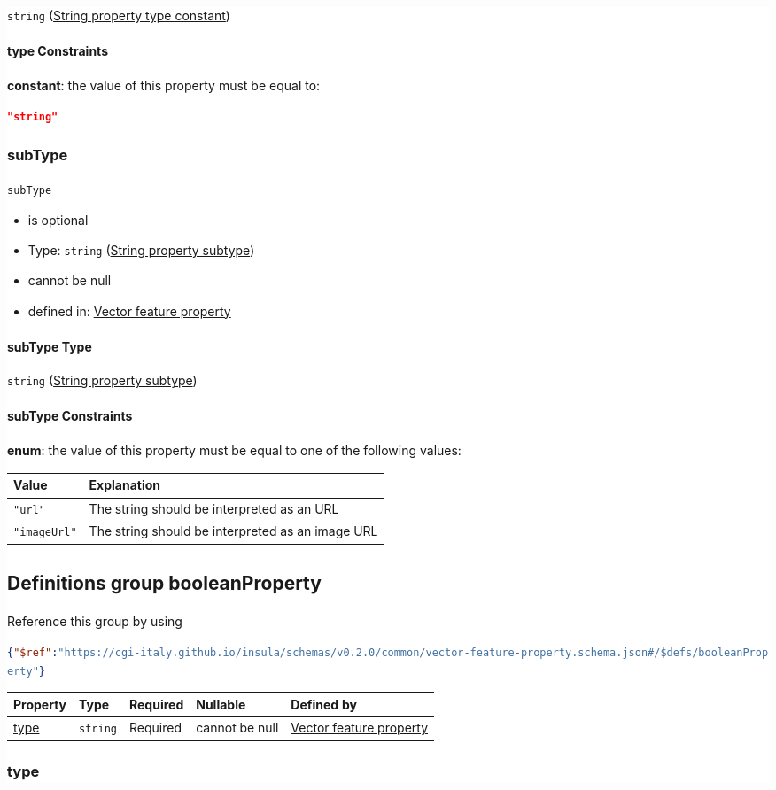`string` ([String property type constant](vector-feature-property-defs-vector-feature-string-property-properties-string-property-type-constant.md))

#### type Constraints

**constant**: the value of this property must be equal to:

```json
"string"
```

### subType



`subType`

* is optional

* Type: `string` ([String property subtype](vector-feature-property-defs-vector-feature-string-property-properties-string-property-subtype.md))

* cannot be null

* defined in: [Vector feature property](vector-feature-property-defs-vector-feature-string-property-properties-string-property-subtype.md)

#### subType Type

`string` ([String property subtype](vector-feature-property-defs-vector-feature-string-property-properties-string-property-subtype.md))

#### subType Constraints

**enum**: the value of this property must be equal to one of the following values:

| Value        | Explanation                                      |
| :----------- | :----------------------------------------------- |
| `"url"`      | The string should be interpreted as an URL       |
| `"imageUrl"` | The string should be interpreted as an image URL |

## Definitions group booleanProperty

Reference this group by using

```json
{"$ref":"https://cgi-italy.github.io/insula/schemas/v0.2.0/common/vector-feature-property.schema.json#/$defs/booleanProperty"}
```

| Property        | Type     | Required | Nullable       | Defined by                                                                                                                                                                                                                                                           |
| :-------------- | :------- | :------- | :------------- | :------------------------------------------------------------------------------------------------------------------------------------------------------------------------------------------------------------------------------------------------------------------- |
| [type](#type-1) | `string` | Required | cannot be null | [Vector feature property](vector-feature-property-defs-boolean-feature-attribute-properties-boolean-property-type-constant.md) |

### type

